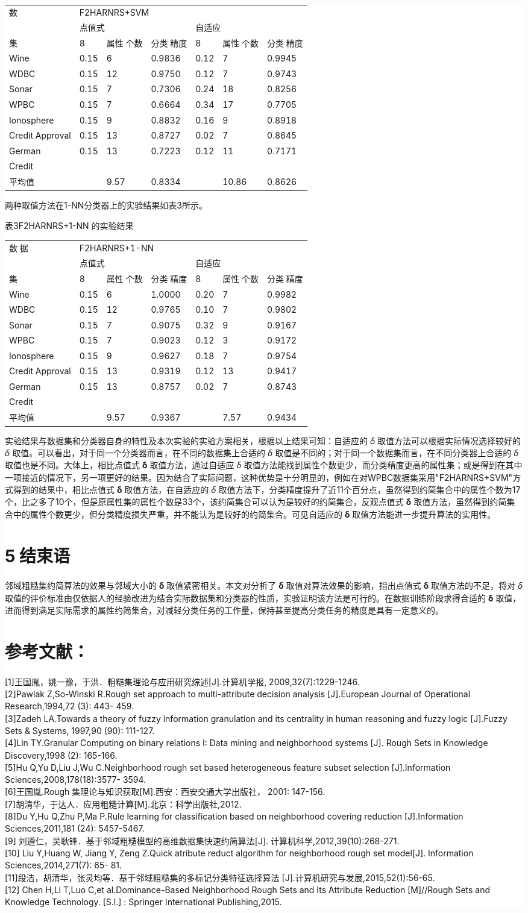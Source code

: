 <html><body><table><tr><td rowspan="2">数</td><td colspan="5">F2HARNRS+SVM</td></tr><tr><td colspan="3">点值式</td><td colspan="3">自适应</td></tr><tr><td>集</td><td>8</td><td>属性 个数</td><td>分类 精度</td><td>8</td><td>属性 个数</td><td>分类 精度</td></tr><tr><td>Wine</td><td>0.15</td><td>6</td><td>0.9836</td><td>0.12</td><td>7</td><td>0.9945</td></tr><tr><td>WDBC</td><td>0.15</td><td>12</td><td>0.9750</td><td>0.12</td><td>7</td><td>0.9743</td></tr><tr><td>Sonar</td><td>0.15</td><td>7</td><td>0.7306</td><td>0.24</td><td>18</td><td>0.8256</td></tr><tr><td>WPBC</td><td>0.15</td><td>7</td><td>0.6664</td><td>0.34</td><td>17</td><td>0.7705</td></tr><tr><td>Ionosphere</td><td>0.15</td><td>9</td><td>0.8832</td><td>0.16</td><td>9</td><td>0.8918</td></tr><tr><td>Credit Approval</td><td>0.15</td><td>13</td><td>0.8727</td><td>0.02</td><td>7</td><td>0.8645</td></tr><tr><td>German</td><td>0.15</td><td>13</td><td>0.7223</td><td>0.12</td><td>11</td><td>0.7171</td></tr><tr><td>Credit</td><td></td><td></td><td></td><td></td><td></td><td></td></tr><tr><td>平均值</td><td></td><td>9.57</td><td>0.8334</td><td></td><td>10.86</td><td>0.8626</td></tr></table></body></html>

两种取值方法在1-NN分类器上的实验结果如表3所示。

表3F2HARNRS+1-NN 的实验结果  

<html><body><table><tr><td rowspan="2">数 据</td><td colspan="5">F2HARNRS+1-NN</td></tr><tr><td colspan="3">点值式</td><td colspan="3">自适应</td></tr><tr><td>集</td><td>8</td><td>属性 个数</td><td>分类 精度</td><td>8</td><td>属性 个数</td><td>分类 精度</td></tr><tr><td>Wine</td><td>0.15</td><td>6</td><td>1.0000</td><td>0.20</td><td>7</td><td>0.9982</td></tr><tr><td>WDBC</td><td>0.15</td><td>12</td><td>0.9765</td><td>0.10</td><td>7</td><td>0.9802</td></tr><tr><td>Sonar</td><td>0.15</td><td>7</td><td>0.9075</td><td>0.32</td><td>9</td><td>0.9167</td></tr><tr><td>WPBC</td><td>0.15</td><td>7</td><td>0.9023</td><td>0.12</td><td>3</td><td>0.9172</td></tr><tr><td>Ionosphere</td><td>0.15</td><td>9</td><td>0.9627</td><td>0.18</td><td>7</td><td>0.9754</td></tr><tr><td>Credit Approval</td><td>0.15</td><td>13</td><td>0.9319</td><td>0.12</td><td>13</td><td>0.9417</td></tr><tr><td>German</td><td>0.15</td><td>13</td><td>0.8757</td><td>0.02</td><td>7</td><td>0.8743</td></tr><tr><td>Credit</td><td></td><td></td><td></td><td></td><td></td><td></td></tr><tr><td>平均值</td><td></td><td>9.57</td><td>0.9367</td><td></td><td>7.57</td><td>0.9434</td></tr></table></body></html>

实验结果与数据集和分类器自身的特性及本次实验的实验方案相关，根据以上结果可知：自适应的 $\delta$ 取值方法可以根据实际情况选择较好的 $\delta$ 取值。可以看出，对于同一个分类器而言，在不同的数据集上合适的 $\delta$ 取值是不同的；对于同一个数据集而言，在不同分类器上合适的 $\delta$ 取值也是不同。大体上，相比点值式 $\boldsymbol { \delta }$ 取值方法，通过自适应 $\delta$ 取值方法能找到属性个数更少，而分类精度更高的属性集；或是得到在其中一项接近的情况下，另一项更好的结果。因为结合了实际问题，这种优势是十分明显的，例如在对WPBC数据集采用"F2HARNRS+SVM"方式得到的结果中，相比点值式 $\boldsymbol { \delta }$ 取值方法，在自适应的 $\delta$ 取值方法下，分类精度提升了近11个百分点，虽然得到约简集合中的属性个数为17个，比之多了10个，但是原属性集的属性个数是33个，该约简集合可以认为是较好的约简集合，反观点值式 $\boldsymbol { \delta }$ 取值方法，虽然得到约简集合中的属性个数更少，但分类精度损失严重，并不能认为是较好的约简集合。可见自适应的 $\boldsymbol { \delta }$ 取值方法能进一步提升算法的实用性。

# 5 结束语

邻域粗糙集约简算法的效果与邻域大小的 $\boldsymbol { \delta }$ 取值紧密相关。本文对分析了 $\boldsymbol { \delta }$ 取值对算法效果的影响，指出点值式 $\boldsymbol { \delta }$ 取值方法的不足，将对 $\delta$ 取值的评价标准由仅依据人的经验改进为结合实际数据集和分类器的性质，实验证明该方法是可行的。在数据训练阶段求得合适的 $\boldsymbol { \delta }$ 取值，进而得到满足实际需求的属性约简集合，对减轻分类任务的工作量，保持甚至提高分类任务的精度是具有一定意义的。

# 参考文献：

[1]王国胤，姚一豫，于洪．粗糙集理论与应用研究综述[J].计算机学报, 2009,32(7):1229-1246.   
[2]Pawlak Z,So-Winski R.Rough set approach to multi-attribute decision analysis [J].European Journal of Operational Research,1994,72 (3): 443- 459.   
[3]Zadeh LA.Towards a theory of fuzzy information granulation and its centrality in human reasoning and fuzzy logic [J].Fuzzy Sets & Systems, 1997,90 (90): 111-127.   
[4]Lin TY.Granular Computing on binary relations I: Data mining and neighborhood systems [J]. Rough Sets in Knowledge Discovery,1998 (2): 165-166.   
[5]Hu Q,Yu D,Liu J,Wu C.Neighborhood rough set based heterogeneous feature subset selection [J].Information Sciences,2008,178(18):3577- 3594.   
[6]王国胤.Rough 集理论与知识获取[M].西安：西安交通大学出版社， 2001: 147-156.   
[7]胡清华，于达人．应用粗糙计算[M].北京：科学出版社,2012.   
[8]Du Y,Hu Q,Zhu P,Ma P.Rule learning for classification based on neighborhood covering reduction [J].Information Sciences,2011,181 (24): 5457-5467.   
[9] 刘遵仁，吴耿锋．基于邻域粗糙模型的高维数据集快速约简算法[J]. 计算机科学,2012,39(10):268-271.   
[10] Liu Y,Huang W, Jiang Y, Zeng Z.Quick atribute reduct algorithm for neighborhood rough set model[J]. Information Sciences,2014,271(7): 65- 81.   
[11]段洁，胡清华，张灵均等．基于邻域粗糙集的多标记分类特征选择算法 [J].计算机研究与发展,2015,52(1):56-65.   
[12] Chen H,Li T,Luo C,et al.Dominance-Based Neighborhood Rough Sets and Its Attribute Reduction [M]//Rough Sets and Knowledge Technology. [S.l.] : Springer International Publishing,2015.   